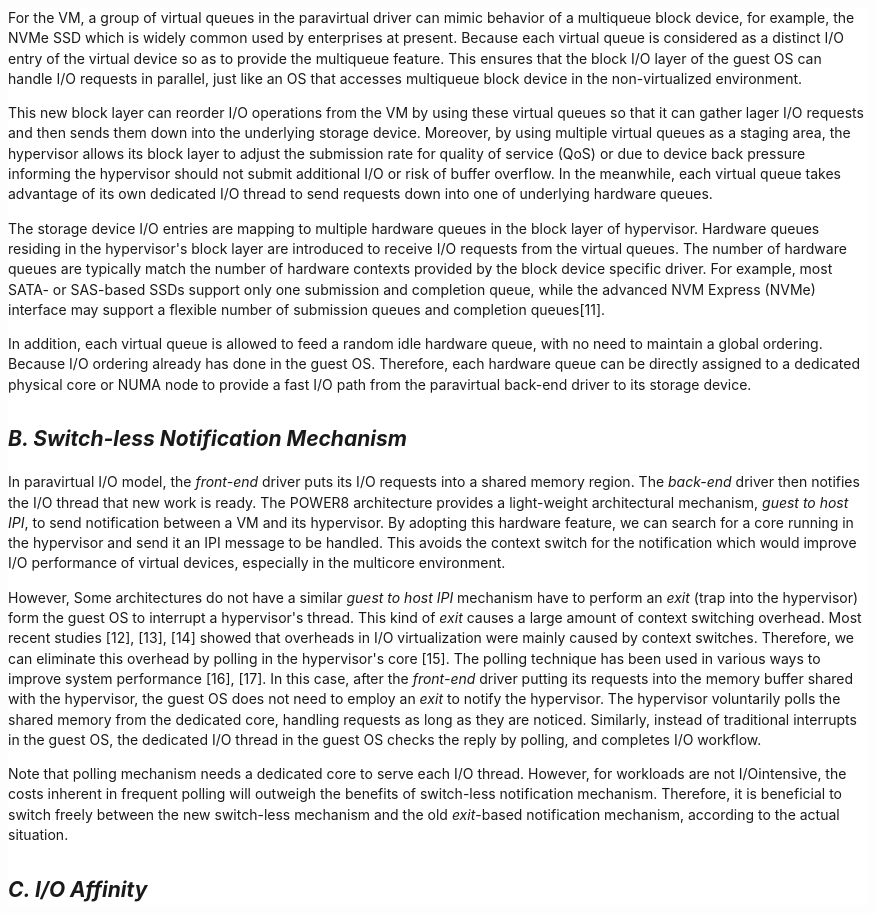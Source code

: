For the VM, a group of virtual queues in the paravirtual driver can mimic behavior of a multiqueue block device, for example, the NVMe SSD which is widely common used by enterprises at present. Because each virtual queue is considered as a distinct I/O entry of the virtual device so as to provide the multiqueue feature. This ensures that the block I/O layer of the guest OS can handle I/O requests in parallel, just like an OS that accesses multiqueue block device in the non-virtualized environment.

This new block layer can reorder I/O operations from the VM by using these virtual queues so that it can gather lager I/O requests and then sends them down into the underlying storage device. Moreover, by using multiple virtual queues as a staging area, the hypervisor allows its block layer to adjust the submission rate for quality of service (QoS) or due to device back pressure informing the hypervisor should not submit additional I/O or risk of buffer overflow. In the meanwhile, each virtual queue takes advantage of its own dedicated I/O thread to send requests down into one of underlying hardware queues.

The storage device I/O entries are mapping to multiple hardware queues in the block layer of hypervisor. Hardware queues residing in the hypervisor's block layer are introduced to receive I/O requests from the virtual queues. The number of hardware queues are typically match the number of hardware contexts provided by the block device specific driver. For example, most SATA- or SAS-based SSDs support only one submission and completion queue, while the advanced NVM Express (NVMe) interface may support a flexible number of submission queues and completion queues[11].

In addition, each virtual queue is allowed to feed a random idle hardware queue, with no need to maintain a global ordering. Because I/O ordering already has done in the guest OS. Therefore, each hardware queue can be directly assigned to a dedicated physical core or NUMA node to provide a fast I/O path from the paravirtual back-end driver to its storage device.

## *B. Switch-less Notification Mechanism*

In paravirtual I/O model, the *front-end* driver puts its I/O requests into a shared memory region. The *back-end* driver then notifies the I/O thread that new work is ready. The POWER8 architecture provides a light-weight architectural mechanism, *guest to host IPI*, to send notification between a VM and its hypervisor. By adopting this hardware feature, we can search for a core running in the hypervisor and send it an IPI message to be handled. This avoids the context switch for the notification which would improve I/O performance of virtual devices, especially in the multicore environment.

However, Some architectures do not have a similar *guest to host IPI* mechanism have to perform an *exit* (trap into the hypervisor) form the guest OS to interrupt a hypervisor's thread. This kind of *exit* causes a large amount of context switching overhead. Most recent studies [12], [13], [14] showed that overheads in I/O virtualization were mainly caused by context switches. Therefore, we can eliminate this overhead by polling in the hypervisor's core [15]. The polling technique has been used in various ways to improve system performance [16], [17]. In this case, after the *front-end* driver putting its requests into the memory buffer shared with the hypervisor, the guest OS does not need to employ an *exit* to notify the hypervisor. The hypervisor voluntarily polls the shared memory from the dedicated core, handling requests as long as they are noticed. Similarly, instead of traditional interrupts in the guest OS, the dedicated I/O thread in the guest OS checks the reply by polling, and completes I/O workflow.

Note that polling mechanism needs a dedicated core to serve each I/O thread. However, for workloads are not I/Ointensive, the costs inherent in frequent polling will outweigh the benefits of switch-less notification mechanism. Therefore, it is beneficial to switch freely between the new switch-less mechanism and the old *exit*-based notification mechanism, according to the actual situation.

## *C. I/O Affinity*
